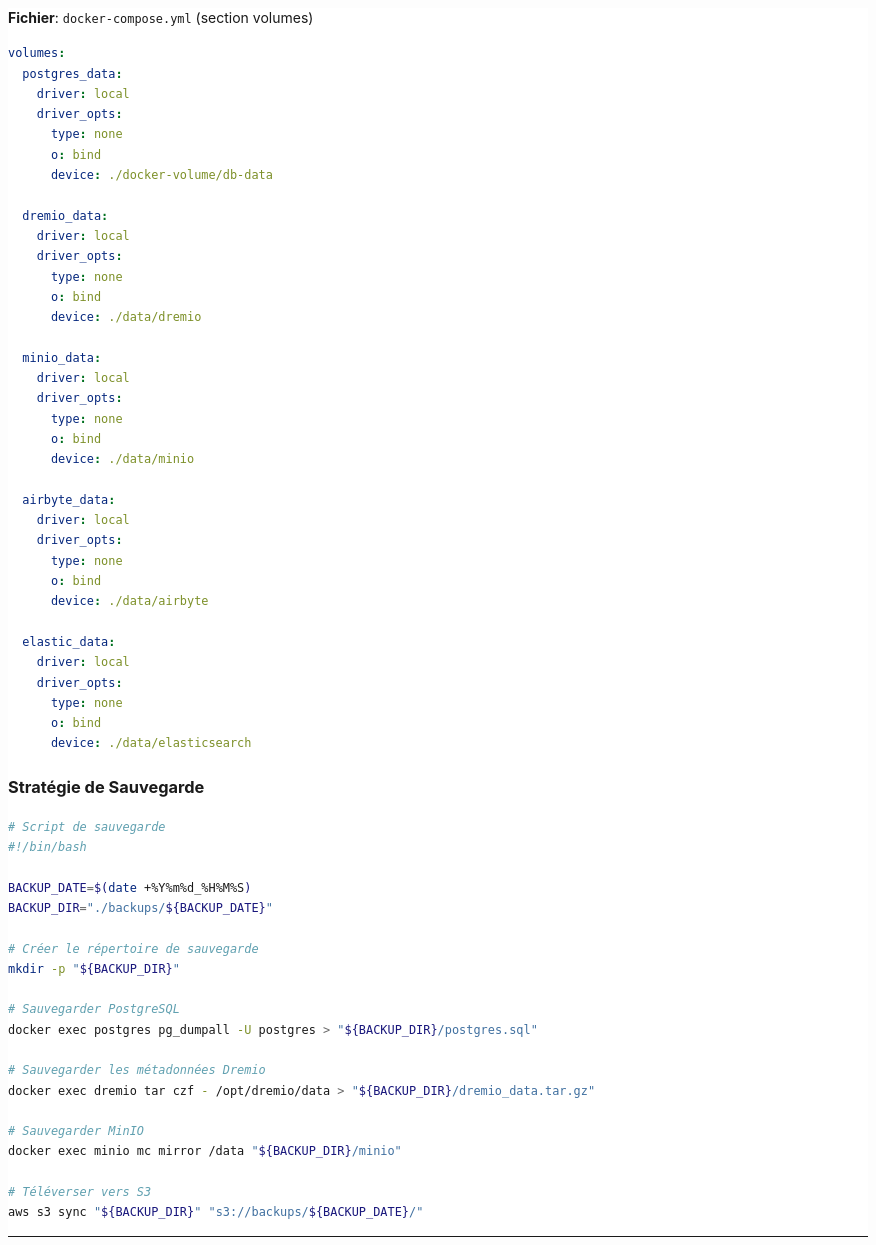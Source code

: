 **Fichier**: `docker-compose.yml` (section volumes)

```yaml
volumes:
  postgres_data:
    driver: local
    driver_opts:
      type: none
      o: bind
      device: ./docker-volume/db-data
      
  dremio_data:
    driver: local
    driver_opts:
      type: none
      o: bind
      device: ./data/dremio
      
  minio_data:
    driver: local
    driver_opts:
      type: none
      o: bind
      device: ./data/minio
      
  airbyte_data:
    driver: local
    driver_opts:
      type: none
      o: bind
      device: ./data/airbyte
      
  elastic_data:
    driver: local
    driver_opts:
      type: none
      o: bind
      device: ./data/elasticsearch
```

### Stratégie de Sauvegarde

```bash
# Script de sauvegarde
#!/bin/bash

BACKUP_DATE=$(date +%Y%m%d_%H%M%S)
BACKUP_DIR="./backups/${BACKUP_DATE}"

# Créer le répertoire de sauvegarde
mkdir -p "${BACKUP_DIR}"

# Sauvegarder PostgreSQL
docker exec postgres pg_dumpall -U postgres > "${BACKUP_DIR}/postgres.sql"

# Sauvegarder les métadonnées Dremio
docker exec dremio tar czf - /opt/dremio/data > "${BACKUP_DIR}/dremio_data.tar.gz"

# Sauvegarder MinIO
docker exec minio mc mirror /data "${BACKUP_DIR}/minio"

# Téléverser vers S3
aws s3 sync "${BACKUP_DIR}" "s3://backups/${BACKUP_DATE}/"
```

---